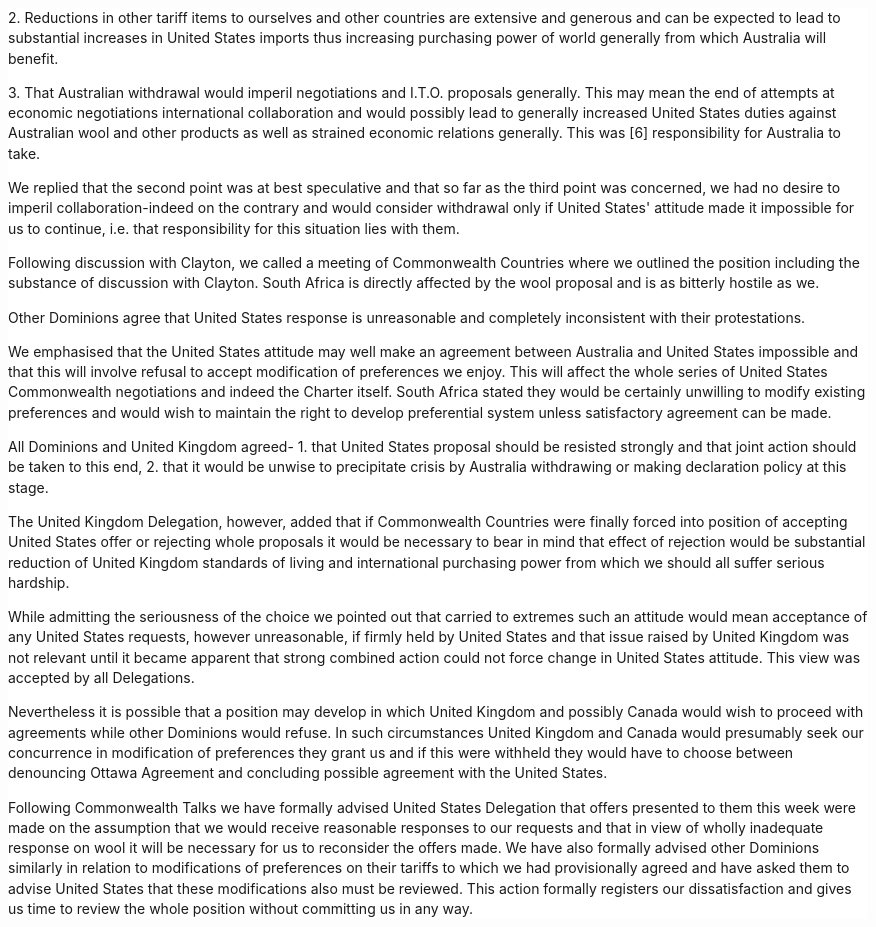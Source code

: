 2\. Reductions in other tariff items to ourselves and other countries are extensive and generous and can be expected to lead to substantial increases in United States imports thus increasing purchasing power of world generally from which Australia will benefit.

3\. That Australian withdrawal would imperil negotiations and I.T.O. proposals generally. This may mean the end of attempts at economic negotiations international collaboration and would possibly lead to generally increased United States duties against Australian wool and other products as well as strained economic relations generally. This was [6] responsibility for Australia to take.

We replied that the second point was at best speculative and that so far as the third point was concerned, we had no desire to imperil collaboration-indeed on the contrary and would consider withdrawal only if United States' attitude made it impossible for us to continue, i.e. that responsibility for this situation lies with them.

Following discussion with Clayton, we called a meeting of Commonwealth Countries where we outlined the position including the substance of discussion with Clayton. South Africa is directly affected by the wool proposal and is as bitterly hostile as we.

Other Dominions agree that United States response is unreasonable and completely inconsistent with their protestations.

We emphasised that the United States attitude may well make an agreement between Australia and United States impossible and that this will involve refusal to accept modification of preferences we enjoy. This will affect the whole series of United States Commonwealth negotiations and indeed the Charter itself. South Africa stated they would be certainly unwilling to modify existing preferences and would wish to maintain the right to develop preferential system unless satisfactory agreement can be made.

All Dominions and United Kingdom agreed- 1. that United States proposal should be resisted strongly and that joint action should be taken to this end, 2. that it would be unwise to precipitate crisis by Australia withdrawing or making declaration policy at this stage.

The United Kingdom Delegation, however, added that if Commonwealth Countries were finally forced into position of accepting United States offer or rejecting whole proposals it would be necessary to bear in mind that effect of rejection would be substantial reduction of United Kingdom standards of living and international purchasing power from which we should all suffer serious hardship.

While admitting the seriousness of the choice we pointed out that carried to extremes such an attitude would mean acceptance of any United States requests, however unreasonable, if firmly held by United States and that issue raised by United Kingdom was not relevant until it became apparent that strong combined action could not force change in United States attitude. This view was accepted by all Delegations.

Nevertheless it is possible that a position may develop in which United Kingdom and possibly Canada would wish to proceed with agreements while other Dominions would refuse. In such circumstances United Kingdom and Canada would presumably seek our concurrence in modification of preferences they grant us and if this were withheld they would have to choose between denouncing Ottawa Agreement and concluding possible agreement with the United States.

Following Commonwealth Talks we have formally advised United States Delegation that offers presented to them this week were made on the assumption that we would receive reasonable responses to our requests and that in view of wholly inadequate response on wool it will be necessary for us to reconsider the offers made. We have also formally advised other Dominions similarly in relation to modifications of preferences on their tariffs to which we had provisionally agreed and have asked them to advise United States that these modifications also must be reviewed. This action formally registers our dissatisfaction and gives us time to review the whole position without committing us in any way.
